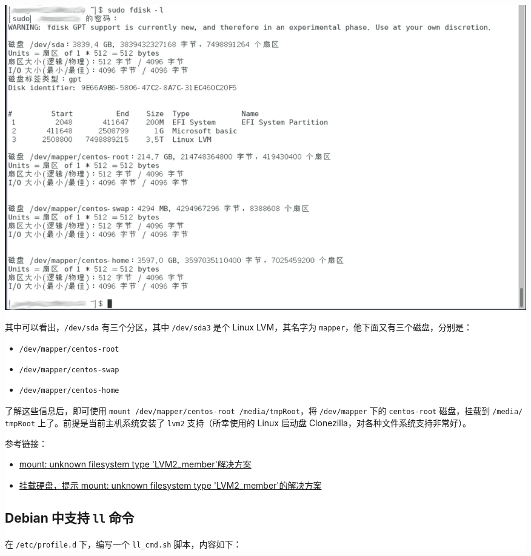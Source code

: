 ![`fdisk -l` 命令输出示例](images/fdisk--l.png)


其中可以看出，`/dev/sda` 有三个分区，其中 `/dev/sda3` 是个 Linux LVM，其名字为 `mapper`，他下面又有三个磁盘，分别是：


- `/dev/mapper/centos-root`

- `/dev/mapper/centos-swap`

- `/dev/mapper/centos-home`


了解这些信息后，即可使用 `mount /dev/mapper/centos-root /media/tmpRoot`，将 `/dev/mapper` 下的 `centos-root` 磁盘，挂载到 `/media/tmpRoot` 上了。前提是当前主机系统安装了 `lvm2` 支持（所幸使用的 Linux 启动盘 Clonezilla，对各种文件系统支持非常好）。



参考链接：

- [mount: unknown filesystem type 'LVM2_member'解决方案](https://www.cnblogs.com/dancesir/p/14200805.html)

- [挂载硬盘，提示 mount: unknown filesystem type 'LVM2_member'的解决方案](https://blog.csdn.net/colin_yu/article/details/77892918)



## Debian 中支持 `ll` 命令


在 `/etc/profile.d` 下，编写一个 `ll_cmd.sh` 脚本，内容如下：
